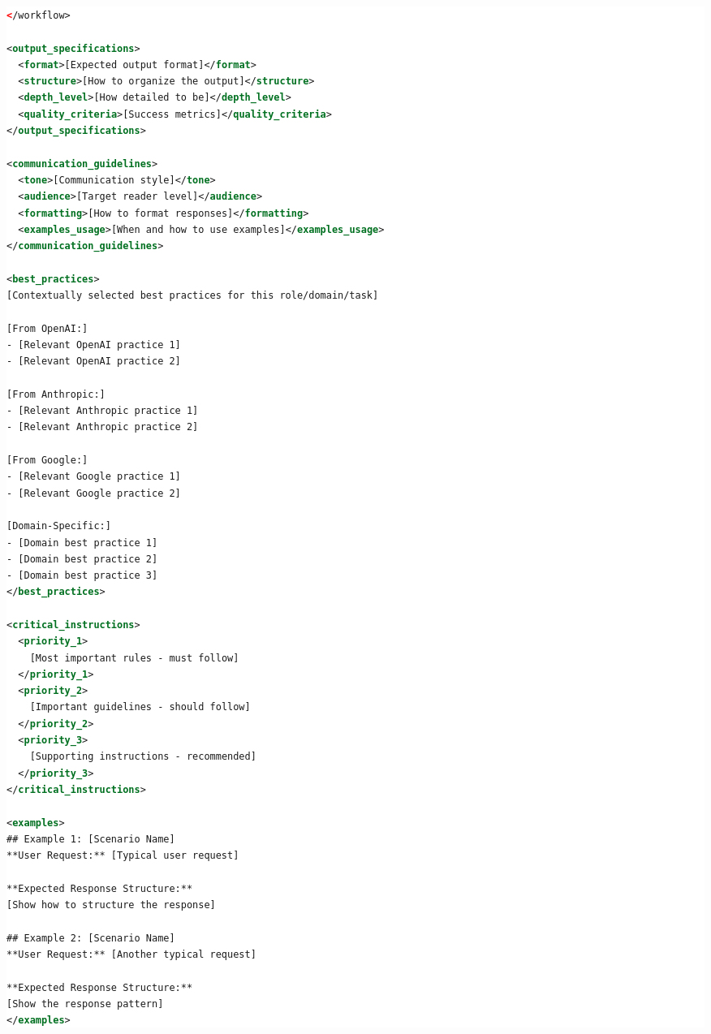 ```xml
</workflow>

<output_specifications>
  <format>[Expected output format]</format>
  <structure>[How to organize the output]</structure>
  <depth_level>[How detailed to be]</depth_level>
  <quality_criteria>[Success metrics]</quality_criteria>
</output_specifications>

<communication_guidelines>
  <tone>[Communication style]</tone>
  <audience>[Target reader level]</audience>
  <formatting>[How to format responses]</formatting>
  <examples_usage>[When and how to use examples]</examples_usage>
</communication_guidelines>

<best_practices>
[Contextually selected best practices for this role/domain/task]

[From OpenAI:]
- [Relevant OpenAI practice 1]
- [Relevant OpenAI practice 2]

[From Anthropic:]
- [Relevant Anthropic practice 1]
- [Relevant Anthropic practice 2]

[From Google:]
- [Relevant Google practice 1]
- [Relevant Google practice 2]

[Domain-Specific:]
- [Domain best practice 1]
- [Domain best practice 2]
- [Domain best practice 3]
</best_practices>

<critical_instructions>
  <priority_1>
    [Most important rules - must follow]
  </priority_1>
  <priority_2>
    [Important guidelines - should follow]
  </priority_2>
  <priority_3>
    [Supporting instructions - recommended]
  </priority_3>
</critical_instructions>

<examples>
## Example 1: [Scenario Name]
**User Request:** [Typical user request]

**Expected Response Structure:**
[Show how to structure the response]

## Example 2: [Scenario Name]
**User Request:** [Another typical request]

**Expected Response Structure:**
[Show the response pattern]
</examples>

```